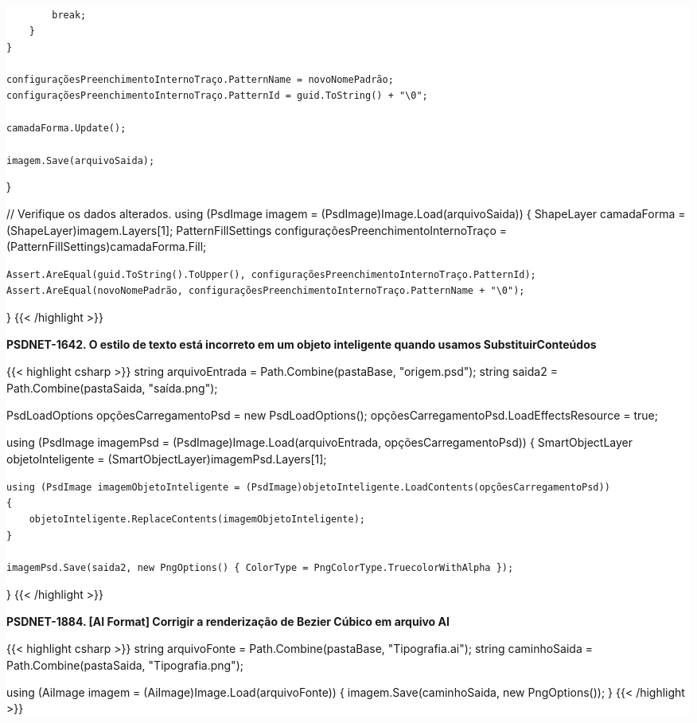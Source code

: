             break;
        }
    }

    configuraçõesPreenchimentoInternoTraço.PatternName = novoNomePadrão;
    configuraçõesPreenchimentoInternoTraço.PatternId = guid.ToString() + "\0";

    camadaForma.Update();

    imagem.Save(arquivoSaida);
}

// Verifique os dados alterados.
using (PsdImage imagem = (PsdImage)Image.Load(arquivoSaida))
{
    ShapeLayer camadaForma = (ShapeLayer)imagem.Layers[1];
    PatternFillSettings configuraçõesPreenchimentoInternoTraço = (PatternFillSettings)camadaForma.Fill;

    Assert.AreEqual(guid.ToString().ToUpper(), configuraçõesPreenchimentoInternoTraço.PatternId);
    Assert.AreEqual(novoNomePadrão, configuraçõesPreenchimentoInternoTraço.PatternName + "\0");
}
{{< /highlight >}}

**PSDNET-1642. O estilo de texto está incorreto em um objeto inteligente quando usamos SubstituirConteúdos**

{{< highlight csharp >}}
string arquivoEntrada = Path.Combine(pastaBase, "origem.psd");
string saida2 = Path.Combine(pastaSaida, "saída.png");

PsdLoadOptions opçõesCarregamentoPsd = new PsdLoadOptions();
opçõesCarregamentoPsd.LoadEffectsResource = true;

using (PsdImage imagemPsd = (PsdImage)Image.Load(arquivoEntrada, opçõesCarregamentoPsd))
{
    SmartObjectLayer objetoInteligente = (SmartObjectLayer)imagemPsd.Layers[1];

    using (PsdImage imagemObjetoInteligente = (PsdImage)objetoInteligente.LoadContents(opçõesCarregamentoPsd))
    {
        objetoInteligente.ReplaceContents(imagemObjetoInteligente);
    }

    imagemPsd.Save(saida2, new PngOptions() { ColorType = PngColorType.TruecolorWithAlpha });
}
{{< /highlight >}}

**PSDNET-1884. [AI Format] Corrigir a renderização de Bezier Cúbico em arquivo AI**

{{< highlight csharp >}}
string arquivoFonte = Path.Combine(pastaBase, "Tipografia.ai");
string caminhoSaida = Path.Combine(pastaSaida, "Tipografia.png");

using (AiImage imagem = (AiImage)Image.Load(arquivoFonte))
{
    imagem.Save(caminhoSaida, new PngOptions());
}
{{< /highlight >}}
